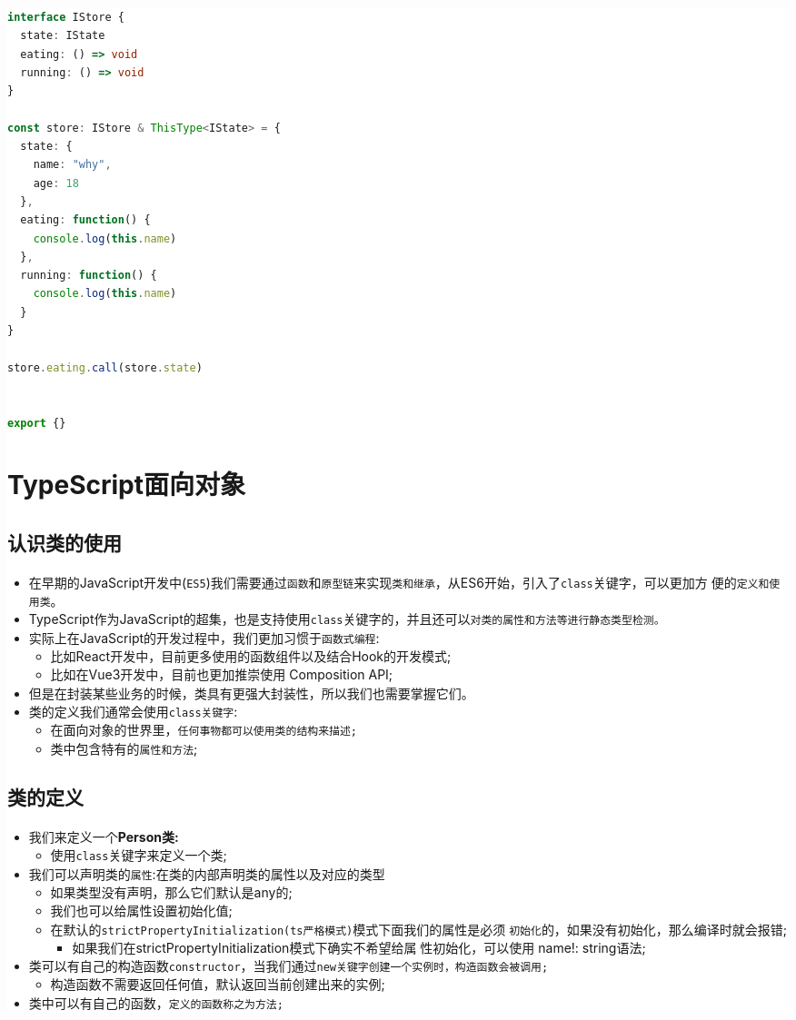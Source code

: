 ```ts
interface IStore {
  state: IState
  eating: () => void
  running: () => void
}

const store: IStore & ThisType<IState> = {
  state: {
    name: "why",
    age: 18
  },
  eating: function() {
    console.log(this.name)
  },
  running: function() {
    console.log(this.name)
  }
}

store.eating.call(store.state)


export {}

```



# TypeScript面向对象

## 认识类的使用

- 在早期的JavaScript开发中(`ES5`)我们需要通过`函数`和`原型链`来实现`类和继承`，从ES6开始，引入了`class`关键字，可以更加方 便的`定义和使用类`。
- TypeScript作为JavaScript的超集，也是支持使用`class`关键字的，并且还可以`对类的属性和方法等进行静态类型检测。`
- 实际上在JavaScript的开发过程中，我们更加习惯于`函数式编程`:
  - 比如React开发中，目前更多使用的函数组件以及结合Hook的开发模式; 
  - 比如在Vue3开发中，目前也更加推崇使用 Composition API;
- 但是在封装某些业务的时候，类具有更强大封装性，所以我们也需要掌握它们。
- 类的定义我们通常会使用`class关键字`:
  - 在面向对象的世界里，`任何事物都可以使用类的结构来描述;` 
  - 类中包含特有的`属性和方法`;

## 类的定义

- 我们来定义一个**Person类:**
  - 使用`class`关键字来定义一个类;
- 我们可以声明类的`属性`:在类的内部声明类的属性以及对应的类型
  - 如果类型没有声明，那么它们默认是any的;
  - 我们也可以给属性设置初始化值;
  - 在默认的`strictPropertyInitialization(ts严格模式)`模式下面我们的属性是必须 `初始化`的，如果没有初始化，那么编译时就会报错;
    - 如果我们在strictPropertyInitialization模式下确实不希望给属 性初始化，可以使用 name!: string语法;
- 类可以有自己的构造函数`constructor`，当我们通过`new关键字创建一个实例时，构造函数会被调用;`
  - 构造函数不需要返回任何值，默认返回当前创建出来的实例; 
- 类中可以有自己的函数，`定义的函数称之为方法;`
